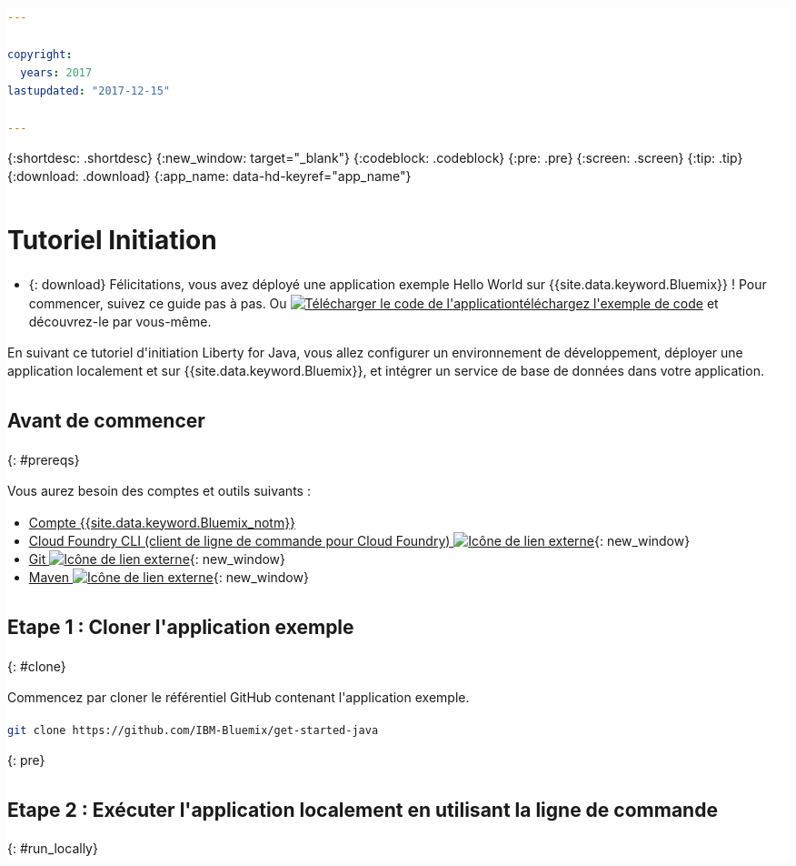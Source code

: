 ```yaml
---

copyright:
  years: 2017
lastupdated: "2017-12-15"

---
```


{:shortdesc: .shortdesc}
{:new_window: target="_blank"}
{:codeblock: .codeblock}
{:pre: .pre}
{:screen: .screen}
{:tip: .tip}
{:download: .download}
{:app_name: data-hd-keyref="app_name"}

# Tutoriel Initiation

* {: download} Félicitations, vous avez déployé une application exemple Hello World sur {{site.data.keyword.Bluemix}} !  Pour commencer, suivez ce guide pas à pas. Ou <a class="xref" href="http://bluemix.net" target="_blank" title="(Télécharger l'exemple de code)"><img class="hidden" src="../../images/btn_starter-code.svg" alt="Télécharger le code de l'application" />téléchargez l'exemple de code</a> et découvrez-le par vous-même.

En suivant ce tutoriel d'initiation Liberty for Java, vous allez configurer un environnement de développement, déployer une application localement et sur {{site.data.keyword.Bluemix}}, et intégrer un service de base de données dans votre application.

## Avant de commencer
{: #prereqs}

Vous aurez besoin des comptes et outils suivants :
* [Compte {{site.data.keyword.Bluemix_notm}}](https://console.ng.bluemix.net/registration/)
* [Cloud Foundry CLI (client de ligne de commande pour Cloud Foundry) ![Icône de lien externe](../../icons/launch-glyph.svg "Icône de lien externe")](https://github.com/cloudfoundry/cli#downloads){: new_window}
* [Git ![Icône de lien externe](../../icons/launch-glyph.svg "Icône de lien externe")](https://git-scm.com/downloads){: new_window}
* [Maven ![Icône de lien externe](../../icons/launch-glyph.svg "Icône de lien externe")](https://maven.apache.org/download.cgi){: new_window}

## Etape 1 : Cloner l'application exemple
{: #clone}

Commencez par cloner le référentiel GitHub contenant l'application exemple.
  ```bash
git clone https://github.com/IBM-Bluemix/get-started-java
  ```
  {: pre}


## Etape 2 : Exécuter l'application localement en utilisant la ligne de commande
{: #run_locally}
